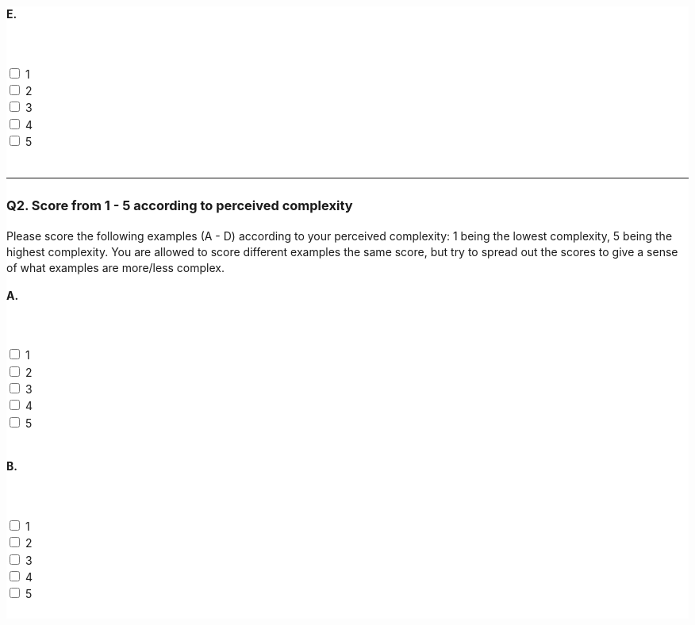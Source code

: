 
**E.**

<audio controls>
  <source src="../../../human_feedback/group2/EGroup2_0.7_1.wav" type="audio/wav">
Your browser does not support the audio element.
</audio><br>
<br>
  <input type="checkbox" id="21" name="21" value="21">
  <label for="21"> 1 </label><br>
  <input type="checkbox" id="22" name="22" value="22">
  <label for="22"> 2 </label><br>
  <input type="checkbox" id="23" name="23" value="23">
  <label for="23"> 3 </label><br>
  <input type="checkbox" id="24" name="24" value="24">
  <label for="24"> 4 </label><br>
  <input type="checkbox" id="25" name="25" value="25">
  <label for="25"> 5 </label><br><br>

---

### Q2. Score from 1 - 5 according to perceived complexity 

Please score the following examples (A - D) according to your perceived complexity: 1 being the lowest complexity, 5 being the highest complexity. You are allowed to score different examples the same score, but try to spread out the scores to give a sense of what examples are more/less complex.

**A.**

<audio controls>
  <source src="../../../human_feedback/group2/FGroup2_0.5_1.wav" type="audio/wav">
Your browser does not support the audio element.
</audio><br>
<br>
 <input type="checkbox" id="26" name="26" value="26">
  <label for="26"> 1 </label><br>
  <input type="checkbox" id="27" name="27" value="27">
  <label for="27"> 2 </label><br>
  <input type="checkbox" id="28" name="28" value="28">
  <label for="28"> 3 </label><br>
  <input type="checkbox" id="29" name="29" value="29">
  <label for="29"> 4 </label><br>
  <input type="checkbox" id="30" name="30" value="30">
  <label for="30"> 5 </label><br><br>


**B.**

<audio controls>
  <source src="../../../human_feedback/group2/FGroup2_0.7_1.wav" type="audio/wav">
Your browser does not support the audio element.
</audio><br>
<br>
 <input type="checkbox" id="31" name="31" value="31">
  <label for="31"> 1 </label><br>
  <input type="checkbox" id="32" name="32" value="32">
  <label for="32"> 2 </label><br>
  <input type="checkbox" id="33" name="33" value="33">
  <label for="33"> 3 </label><br>
  <input type="checkbox" id="34" name="34" value="34">
  <label for="34"> 4 </label><br>
  <input type="checkbox" id="35" name="35" value="35">
  <label for="35"> 5 </label><br><br>
